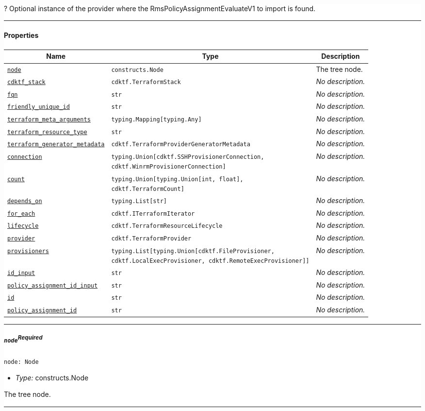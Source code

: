 ? Optional instance of the provider where the RmsPolicyAssignmentEvaluateV1 to import is found.

---

#### Properties <a name="Properties" id="Properties"></a>

| **Name** | **Type** | **Description** |
| --- | --- | --- |
| <code><a href="#@cdktf/provider-opentelekomcloud.rmsPolicyAssignmentEvaluateV1.RmsPolicyAssignmentEvaluateV1.property.node">node</a></code> | <code>constructs.Node</code> | The tree node. |
| <code><a href="#@cdktf/provider-opentelekomcloud.rmsPolicyAssignmentEvaluateV1.RmsPolicyAssignmentEvaluateV1.property.cdktfStack">cdktf_stack</a></code> | <code>cdktf.TerraformStack</code> | *No description.* |
| <code><a href="#@cdktf/provider-opentelekomcloud.rmsPolicyAssignmentEvaluateV1.RmsPolicyAssignmentEvaluateV1.property.fqn">fqn</a></code> | <code>str</code> | *No description.* |
| <code><a href="#@cdktf/provider-opentelekomcloud.rmsPolicyAssignmentEvaluateV1.RmsPolicyAssignmentEvaluateV1.property.friendlyUniqueId">friendly_unique_id</a></code> | <code>str</code> | *No description.* |
| <code><a href="#@cdktf/provider-opentelekomcloud.rmsPolicyAssignmentEvaluateV1.RmsPolicyAssignmentEvaluateV1.property.terraformMetaArguments">terraform_meta_arguments</a></code> | <code>typing.Mapping[typing.Any]</code> | *No description.* |
| <code><a href="#@cdktf/provider-opentelekomcloud.rmsPolicyAssignmentEvaluateV1.RmsPolicyAssignmentEvaluateV1.property.terraformResourceType">terraform_resource_type</a></code> | <code>str</code> | *No description.* |
| <code><a href="#@cdktf/provider-opentelekomcloud.rmsPolicyAssignmentEvaluateV1.RmsPolicyAssignmentEvaluateV1.property.terraformGeneratorMetadata">terraform_generator_metadata</a></code> | <code>cdktf.TerraformProviderGeneratorMetadata</code> | *No description.* |
| <code><a href="#@cdktf/provider-opentelekomcloud.rmsPolicyAssignmentEvaluateV1.RmsPolicyAssignmentEvaluateV1.property.connection">connection</a></code> | <code>typing.Union[cdktf.SSHProvisionerConnection, cdktf.WinrmProvisionerConnection]</code> | *No description.* |
| <code><a href="#@cdktf/provider-opentelekomcloud.rmsPolicyAssignmentEvaluateV1.RmsPolicyAssignmentEvaluateV1.property.count">count</a></code> | <code>typing.Union[typing.Union[int, float], cdktf.TerraformCount]</code> | *No description.* |
| <code><a href="#@cdktf/provider-opentelekomcloud.rmsPolicyAssignmentEvaluateV1.RmsPolicyAssignmentEvaluateV1.property.dependsOn">depends_on</a></code> | <code>typing.List[str]</code> | *No description.* |
| <code><a href="#@cdktf/provider-opentelekomcloud.rmsPolicyAssignmentEvaluateV1.RmsPolicyAssignmentEvaluateV1.property.forEach">for_each</a></code> | <code>cdktf.ITerraformIterator</code> | *No description.* |
| <code><a href="#@cdktf/provider-opentelekomcloud.rmsPolicyAssignmentEvaluateV1.RmsPolicyAssignmentEvaluateV1.property.lifecycle">lifecycle</a></code> | <code>cdktf.TerraformResourceLifecycle</code> | *No description.* |
| <code><a href="#@cdktf/provider-opentelekomcloud.rmsPolicyAssignmentEvaluateV1.RmsPolicyAssignmentEvaluateV1.property.provider">provider</a></code> | <code>cdktf.TerraformProvider</code> | *No description.* |
| <code><a href="#@cdktf/provider-opentelekomcloud.rmsPolicyAssignmentEvaluateV1.RmsPolicyAssignmentEvaluateV1.property.provisioners">provisioners</a></code> | <code>typing.List[typing.Union[cdktf.FileProvisioner, cdktf.LocalExecProvisioner, cdktf.RemoteExecProvisioner]]</code> | *No description.* |
| <code><a href="#@cdktf/provider-opentelekomcloud.rmsPolicyAssignmentEvaluateV1.RmsPolicyAssignmentEvaluateV1.property.idInput">id_input</a></code> | <code>str</code> | *No description.* |
| <code><a href="#@cdktf/provider-opentelekomcloud.rmsPolicyAssignmentEvaluateV1.RmsPolicyAssignmentEvaluateV1.property.policyAssignmentIdInput">policy_assignment_id_input</a></code> | <code>str</code> | *No description.* |
| <code><a href="#@cdktf/provider-opentelekomcloud.rmsPolicyAssignmentEvaluateV1.RmsPolicyAssignmentEvaluateV1.property.id">id</a></code> | <code>str</code> | *No description.* |
| <code><a href="#@cdktf/provider-opentelekomcloud.rmsPolicyAssignmentEvaluateV1.RmsPolicyAssignmentEvaluateV1.property.policyAssignmentId">policy_assignment_id</a></code> | <code>str</code> | *No description.* |

---

##### `node`<sup>Required</sup> <a name="node" id="@cdktf/provider-opentelekomcloud.rmsPolicyAssignmentEvaluateV1.RmsPolicyAssignmentEvaluateV1.property.node"></a>

```python
node: Node
```

- *Type:* constructs.Node

The tree node.

---
